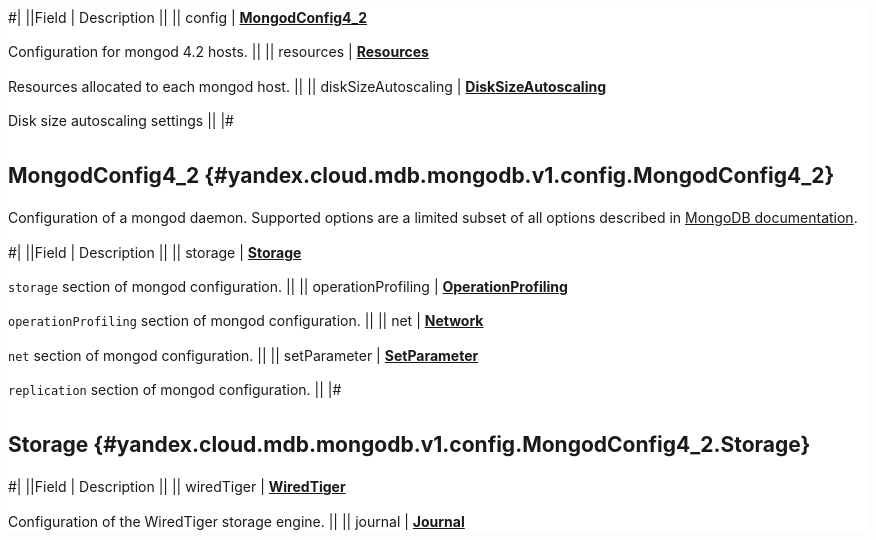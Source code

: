 #|
||Field | Description ||
|| config | **[MongodConfig4_2](#yandex.cloud.mdb.mongodb.v1.config.MongodConfig4_2)**

Configuration for mongod 4.2 hosts. ||
|| resources | **[Resources](#yandex.cloud.mdb.mongodb.v1.Resources)**

Resources allocated to each mongod host. ||
|| diskSizeAutoscaling | **[DiskSizeAutoscaling](#yandex.cloud.mdb.mongodb.v1.DiskSizeAutoscaling)**

Disk size autoscaling settings ||
|#

## MongodConfig4_2 {#yandex.cloud.mdb.mongodb.v1.config.MongodConfig4_2}

Configuration of a mongod daemon. Supported options are a limited subset of all
options described in [MongoDB documentation](https://docs.mongodb.com/v4.2/reference/configuration-options/).

#|
||Field | Description ||
|| storage | **[Storage](#yandex.cloud.mdb.mongodb.v1.config.MongodConfig4_2.Storage)**

`storage` section of mongod configuration. ||
|| operationProfiling | **[OperationProfiling](#yandex.cloud.mdb.mongodb.v1.config.MongodConfig4_2.OperationProfiling)**

`operationProfiling` section of mongod configuration. ||
|| net | **[Network](#yandex.cloud.mdb.mongodb.v1.config.MongodConfig4_2.Network)**

`net` section of mongod configuration. ||
|| setParameter | **[SetParameter](#yandex.cloud.mdb.mongodb.v1.config.MongodConfig4_2.SetParameter)**

`replication` section of mongod configuration. ||
|#

## Storage {#yandex.cloud.mdb.mongodb.v1.config.MongodConfig4_2.Storage}

#|
||Field | Description ||
|| wiredTiger | **[WiredTiger](#yandex.cloud.mdb.mongodb.v1.config.MongodConfig4_2.Storage.WiredTiger)**

Configuration of the WiredTiger storage engine. ||
|| journal | **[Journal](#yandex.cloud.mdb.mongodb.v1.config.MongodConfig4_2.Storage.Journal)**

